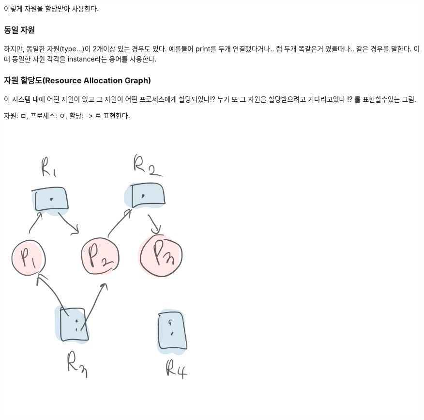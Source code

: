 이렇게 자원을 할당받아 사용한다.

### 동일 자원

하지만, 동일한 자원(type...)이 2개이상 있는 경우도 있다. 예를들어 print를 두개 연결했다거나.. 램 두개 똑같은거 꼈을때나.. 같은 경우를 말한다. 이때 동일한 자원 각각을 instance라는 용어를 사용한다.

### 자원 할당도(Resource Allocation Graph)

이 시스템 내에 어떤 자원이 있고 그 자원이 어떤 프로세스에게 할당되었나!? 누가 또 그 자원을 할당받으려고 기다리고있나 !? 를 표현할수있는 그림.

자원: ㅁ, 프로세스: ㅇ, 할당: -> 로 표현한다.

<img src="./img/5-2.jpeg" width=50%>